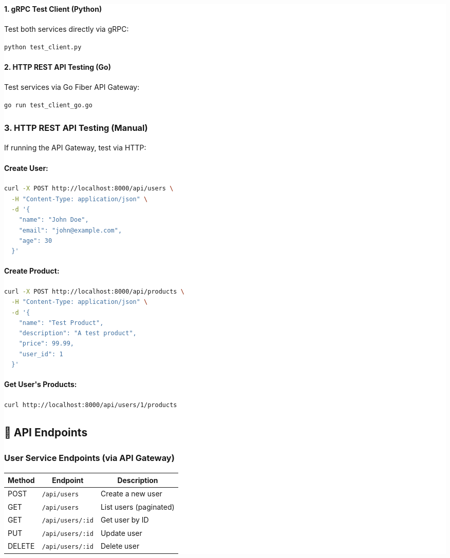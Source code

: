 #### 1. gRPC Test Client (Python)

Test both services directly via gRPC:

```bash
python test_client.py
```

#### 2. HTTP REST API Testing (Go)

Test services via Go Fiber API Gateway:

```bash
go run test_client_go.go
```

### 3. HTTP REST API Testing (Manual)

If running the API Gateway, test via HTTP:

#### Create User:

```bash
curl -X POST http://localhost:8000/api/users \
  -H "Content-Type: application/json" \
  -d '{
    "name": "John Doe",
    "email": "john@example.com",
    "age": 30
  }'
```

#### Create Product:

```bash
curl -X POST http://localhost:8000/api/products \
  -H "Content-Type: application/json" \
  -d '{
    "name": "Test Product",
    "description": "A test product",
    "price": 99.99,
    "user_id": 1
  }'
```

#### Get User's Products:

```bash
curl http://localhost:8000/api/users/1/products
```

## 📡 API Endpoints

### User Service Endpoints (via API Gateway)

| Method | Endpoint         | Description            |
| ------ | ---------------- | ---------------------- |
| POST   | `/api/users`     | Create a new user      |
| GET    | `/api/users`     | List users (paginated) |
| GET    | `/api/users/:id` | Get user by ID         |
| PUT    | `/api/users/:id` | Update user            |
| DELETE | `/api/users/:id` | Delete user            |
